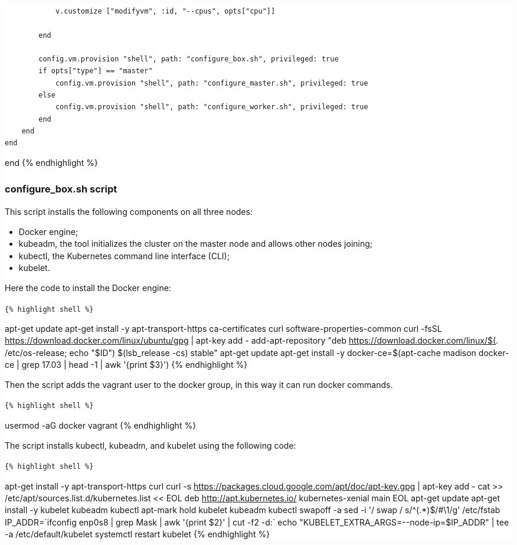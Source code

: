                 v.customize ["modifyvm", :id, "--cpus", opts["cpu"]]

            end

            config.vm.provision "shell", path: "configure_box.sh", privileged: true
            if opts["type"] == "master"
                config.vm.provision "shell", path: "configure_master.sh", privileged: true
            else
                config.vm.provision "shell", path: "configure_worker.sh", privileged: true
            end
        end
    end
end
    {% endhighlight %}


### configure_box.sh script

This script installs the following components on all three nodes:

* Docker engine;
* kubeadm, the tool initializes the cluster on the master node and allows other nodes joining;
* kubectl, the Kubernetes command line interface (CLI);
* kubelet.

Here the code to install the Docker engine:

    {% highlight shell %}
apt-get update
apt-get install -y apt-transport-https ca-certificates curl software-properties-common
curl -fsSL https://download.docker.com/linux/ubuntu/gpg | apt-key add -
add-apt-repository "deb https://download.docker.com/linux/$(. /etc/os-release; echo "$ID") $(lsb_release -cs) stable"
apt-get update
apt-get install -y docker-ce=$(apt-cache madison docker-ce | grep 17.03 | head -1 | awk '{print $3}')
    {% endhighlight %}

Then the script adds the vagrant user to the docker group, in this way it can run docker commands.

    {% highlight shell %}
usermod -aG docker vagrant
    {% endhighlight %}

The script installs kubectl, kubeadm, and kubelet using the following code:

    {% highlight shell %}
apt-get install -y apt-transport-https curl
curl -s https://packages.cloud.google.com/apt/doc/apt-key.gpg | apt-key add -
cat >> /etc/apt/sources.list.d/kubernetes.list << EOL
    deb http://apt.kubernetes.io/ kubernetes-xenial main
EOL
apt-get update
apt-get install -y kubelet kubeadm kubectl
apt-mark hold kubelet kubeadm kubectl
swapoff -a
sed -i '/ swap / s/^\(.*\)$/#\1/g' /etc/fstab
IP_ADDR=`ifconfig enp0s8 | grep Mask | awk '{print $2}' | cut -f2 -d:`
echo "KUBELET_EXTRA_ARGS=--node-ip=$IP_ADDR" | tee -a /etc/default/kubelet
systemctl restart kubelet
    {% endhighlight %}
